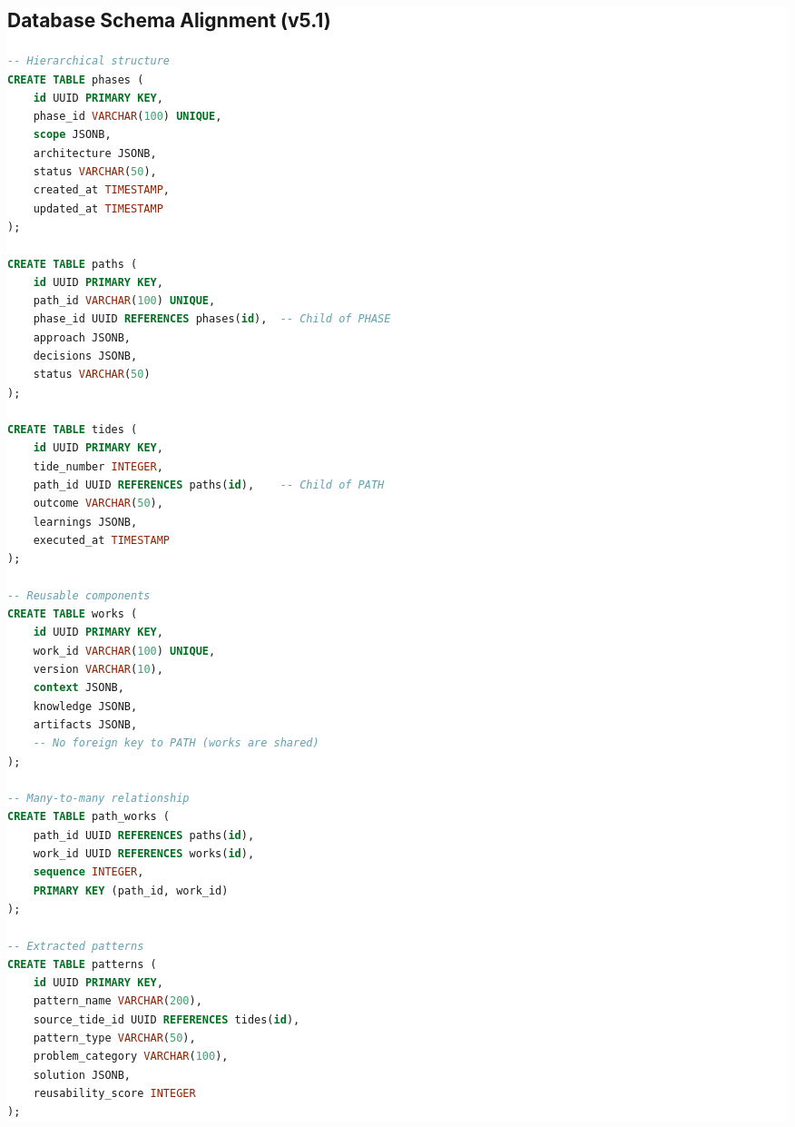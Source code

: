 ## Database Schema Alignment (v5.1)

```sql
-- Hierarchical structure
CREATE TABLE phases (
    id UUID PRIMARY KEY,
    phase_id VARCHAR(100) UNIQUE,
    scope JSONB,
    architecture JSONB,
    status VARCHAR(50),
    created_at TIMESTAMP,
    updated_at TIMESTAMP
);

CREATE TABLE paths (
    id UUID PRIMARY KEY,
    path_id VARCHAR(100) UNIQUE,
    phase_id UUID REFERENCES phases(id),  -- Child of PHASE
    approach JSONB,
    decisions JSONB,
    status VARCHAR(50)
);

CREATE TABLE tides (
    id UUID PRIMARY KEY,
    tide_number INTEGER,
    path_id UUID REFERENCES paths(id),    -- Child of PATH
    outcome VARCHAR(50),
    learnings JSONB,
    executed_at TIMESTAMP
);

-- Reusable components
CREATE TABLE works (
    id UUID PRIMARY KEY,
    work_id VARCHAR(100) UNIQUE,
    version VARCHAR(10),
    context JSONB,
    knowledge JSONB,
    artifacts JSONB,
    -- No foreign key to PATH (works are shared)
);

-- Many-to-many relationship
CREATE TABLE path_works (
    path_id UUID REFERENCES paths(id),
    work_id UUID REFERENCES works(id),
    sequence INTEGER,
    PRIMARY KEY (path_id, work_id)
);

-- Extracted patterns
CREATE TABLE patterns (
    id UUID PRIMARY KEY,
    pattern_name VARCHAR(200),
    source_tide_id UUID REFERENCES tides(id),
    pattern_type VARCHAR(50),
    problem_category VARCHAR(100),
    solution JSONB,
    reusability_score INTEGER
);
```
